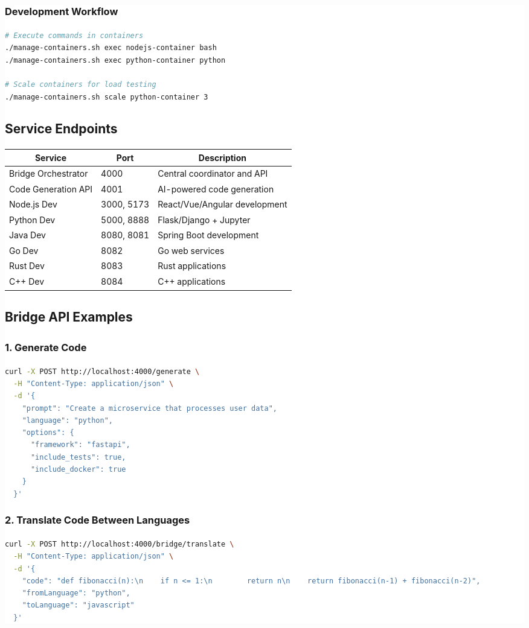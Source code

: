 ### Development Workflow
```bash
# Execute commands in containers
./manage-containers.sh exec nodejs-container bash
./manage-containers.sh exec python-container python

# Scale containers for load testing
./manage-containers.sh scale python-container 3
```

## Service Endpoints

| Service | Port | Description |
|---------|------|-------------|
| Bridge Orchestrator | 4000 | Central coordinator and API |
| Code Generation API | 4001 | AI-powered code generation |
| Node.js Dev | 3000, 5173 | React/Vue/Angular development |
| Python Dev | 5000, 8888 | Flask/Django + Jupyter |
| Java Dev | 8080, 8081 | Spring Boot development |
| Go Dev | 8082 | Go web services |
| Rust Dev | 8083 | Rust applications |
| C++ Dev | 8084 | C++ applications |

## Bridge API Examples

### 1. Generate Code
```bash
curl -X POST http://localhost:4000/generate \
  -H "Content-Type: application/json" \
  -d '{
    "prompt": "Create a microservice that processes user data",
    "language": "python",
    "options": {
      "framework": "fastapi",
      "include_tests": true,
      "include_docker": true
    }
  }'
```

### 2. Translate Code Between Languages
```bash
curl -X POST http://localhost:4000/bridge/translate \
  -H "Content-Type: application/json" \
  -d '{
    "code": "def fibonacci(n):\n    if n <= 1:\n        return n\n    return fibonacci(n-1) + fibonacci(n-2)",
    "fromLanguage": "python",
    "toLanguage": "javascript"
  }'
```
